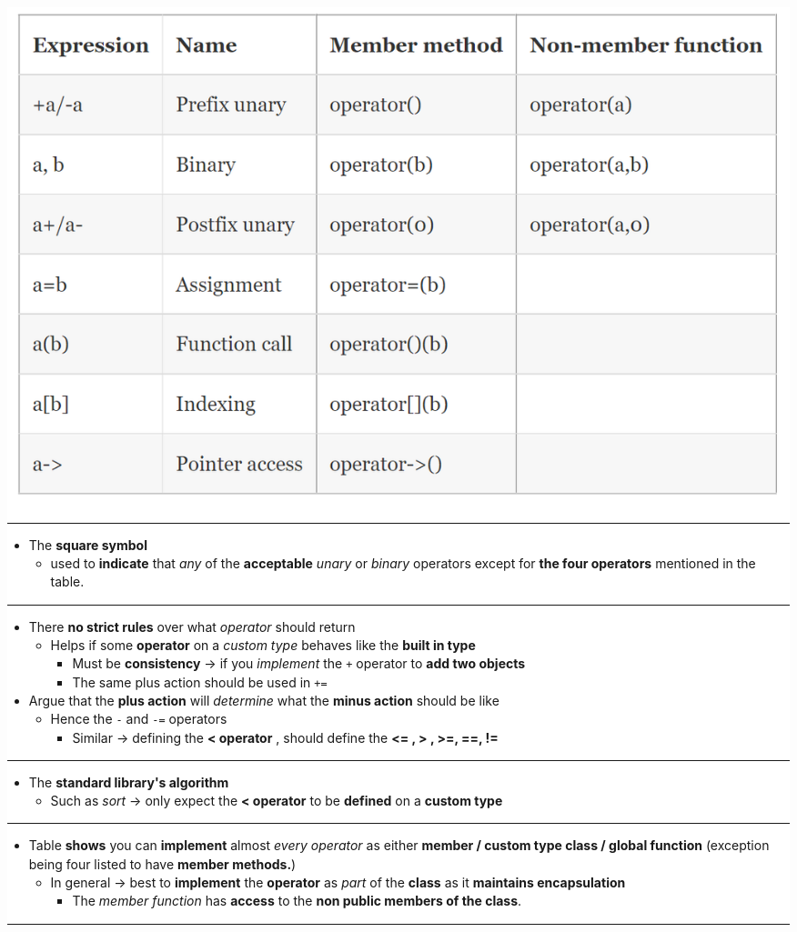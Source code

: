 ![image](https://github.com/sbalfe/all-notes/blob/master/images/image-20210706115037358.png)

---

- The **square symbol**
  - used to **indicate** that *any* of the **acceptable** *unary* or *binary* operators except for **the four operators** mentioned in the table.

---

- There **no strict rules** over what *operator* should return
  - Helps if some **operator** on a *custom type* behaves like the **built in type**
    - Must be **consistency** $\to$ if you *implement* the `+` operator to **add two objects**
    - The same plus action should be used in `+=` 
- Argue that the **plus action** will *determine* what the **minus action** should be like
  - Hence the `-` and `-=` operators 
    - Similar $\to$ defining the **< operator** , should define the **<= , > , >=, ==, !=**

---

- The **standard library's algorithm**
  - Such as *sort* $\to$ only expect the **< operator** to be **defined** on a **custom type**

---

- Table **shows** you can **implement** almost *every operator* as either **member / custom type class / global function** (exception being four listed to have **member methods.**) 
  - In general $\to$ best to **implement** the **operator** as *part* of the **class** as it **maintains encapsulation**
    - The *member function* has **access** to the **non public members of the class**.

---